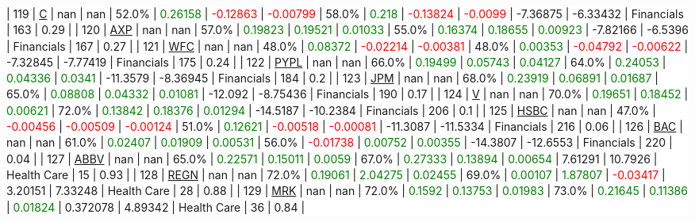 | 119 | [C](https://finance.yahoo.com/quote/C/financials)         |                 nan |                     nan | 52.0%                  | <span style="color: green;"> 0.26158 </span> | <span style="color: red;"> -0.12863 </span>  | <span style="color: red;"> -0.00799 </span>  | 58.0%                  | <span style="color: green;"> 0.218 </span>   | <span style="color: red;"> -0.13824 </span>  | <span style="color: red;"> -0.0099 </span>   |           -7.36875   |  -6.33432    | Financials             |    163 |           0.29 |
| 120 | [AXP](https://finance.yahoo.com/quote/AXP/financials)     |                 nan |                     nan | 57.0%                  | <span style="color: green;"> 0.19823 </span> | <span style="color: green;"> 0.19521 </span> | <span style="color: green;"> 0.01033 </span> | 55.0%                  | <span style="color: green;"> 0.16374 </span> | <span style="color: green;"> 0.18655 </span> | <span style="color: green;"> 0.00923 </span> |           -7.82166   |  -6.5396     | Financials             |    167 |           0.27 |
| 121 | [WFC](https://finance.yahoo.com/quote/WFC/financials)     |                 nan |                     nan | 48.0%                  | <span style="color: green;"> 0.08372 </span> | <span style="color: red;"> -0.02214 </span>  | <span style="color: red;"> -0.00381 </span>  | 48.0%                  | <span style="color: green;"> 0.00353 </span> | <span style="color: red;"> -0.04792 </span>  | <span style="color: red;"> -0.00622 </span>  |           -7.32845   |  -7.77419    | Financials             |    175 |           0.24 |
| 122 | [PYPL](https://finance.yahoo.com/quote/PYPL/financials)   |                 nan |                     nan | 66.0%                  | <span style="color: green;"> 0.19499 </span> | <span style="color: green;"> 0.05743 </span> | <span style="color: green;"> 0.04127 </span> | 64.0%                  | <span style="color: green;"> 0.24053 </span> | <span style="color: green;"> 0.04336 </span> | <span style="color: green;"> 0.0341 </span>  |          -11.3579    |  -8.36945    | Financials             |    184 |           0.2  |
| 123 | [JPM](https://finance.yahoo.com/quote/JPM/financials)     |                 nan |                     nan | 68.0%                  | <span style="color: green;"> 0.23919 </span> | <span style="color: green;"> 0.06891 </span> | <span style="color: green;"> 0.01687 </span> | 65.0%                  | <span style="color: green;"> 0.08808 </span> | <span style="color: green;"> 0.04332 </span> | <span style="color: green;"> 0.01081 </span> |          -12.092     |  -8.75436    | Financials             |    190 |           0.17 |
| 124 | [V](https://finance.yahoo.com/quote/V/financials)         |                 nan |                     nan | 70.0%                  | <span style="color: green;"> 0.19651 </span> | <span style="color: green;"> 0.18452 </span> | <span style="color: green;"> 0.00621 </span> | 72.0%                  | <span style="color: green;"> 0.13842 </span> | <span style="color: green;"> 0.18376 </span> | <span style="color: green;"> 0.01294 </span> |          -14.5187    | -10.2384     | Financials             |    206 |           0.1  |
| 125 | [HSBC](https://finance.yahoo.com/quote/HSBC/financials)   |                 nan |                     nan | 47.0%                  | <span style="color: red;"> -0.00456 </span>  | <span style="color: red;"> -0.00509 </span>  | <span style="color: red;"> -0.00124 </span>  | 51.0%                  | <span style="color: green;"> 0.12621 </span> | <span style="color: red;"> -0.00518 </span>  | <span style="color: red;"> -0.00081 </span>  |          -11.3087    | -11.5334     | Financials             |    216 |           0.06 |
| 126 | [BAC](https://finance.yahoo.com/quote/BAC/financials)     |                 nan |                     nan | 61.0%                  | <span style="color: green;"> 0.02407 </span> | <span style="color: green;"> 0.01909 </span> | <span style="color: green;"> 0.00531 </span> | 56.0%                  | <span style="color: red;"> -0.01738 </span>  | <span style="color: green;"> 0.00752 </span> | <span style="color: green;"> 0.00355 </span> |          -14.3807    | -12.6553     | Financials             |    220 |           0.04 |
| 127 | [ABBV](https://finance.yahoo.com/quote/ABBV/financials)   |                 nan |                     nan | 65.0%                  | <span style="color: green;"> 0.22571 </span> | <span style="color: green;"> 0.15011 </span> | <span style="color: green;"> 0.0059 </span>  | 67.0%                  | <span style="color: green;"> 0.27333 </span> | <span style="color: green;"> 0.13894 </span> | <span style="color: green;"> 0.00654 </span> |            7.61291   |  10.7926     | Health Care            |     15 |           0.93 |
| 128 | [REGN](https://finance.yahoo.com/quote/REGN/financials)   |                 nan |                     nan | 72.0%                  | <span style="color: green;"> 0.19061 </span> | <span style="color: green;"> 2.04275 </span> | <span style="color: green;"> 0.02455 </span> | 69.0%                  | <span style="color: green;"> 0.00107 </span> | <span style="color: green;"> 1.87807 </span> | <span style="color: red;"> -0.03417 </span>  |            3.20151   |   7.33248    | Health Care            |     28 |           0.88 |
| 129 | [MRK](https://finance.yahoo.com/quote/MRK/financials)     |                 nan |                     nan | 72.0%                  | <span style="color: green;"> 0.1592 </span>  | <span style="color: green;"> 0.13753 </span> | <span style="color: green;"> 0.01983 </span> | 73.0%                  | <span style="color: green;"> 0.21645 </span> | <span style="color: green;"> 0.11386 </span> | <span style="color: green;"> 0.01824 </span> |            0.372078  |   4.89342    | Health Care            |     36 |           0.84 |